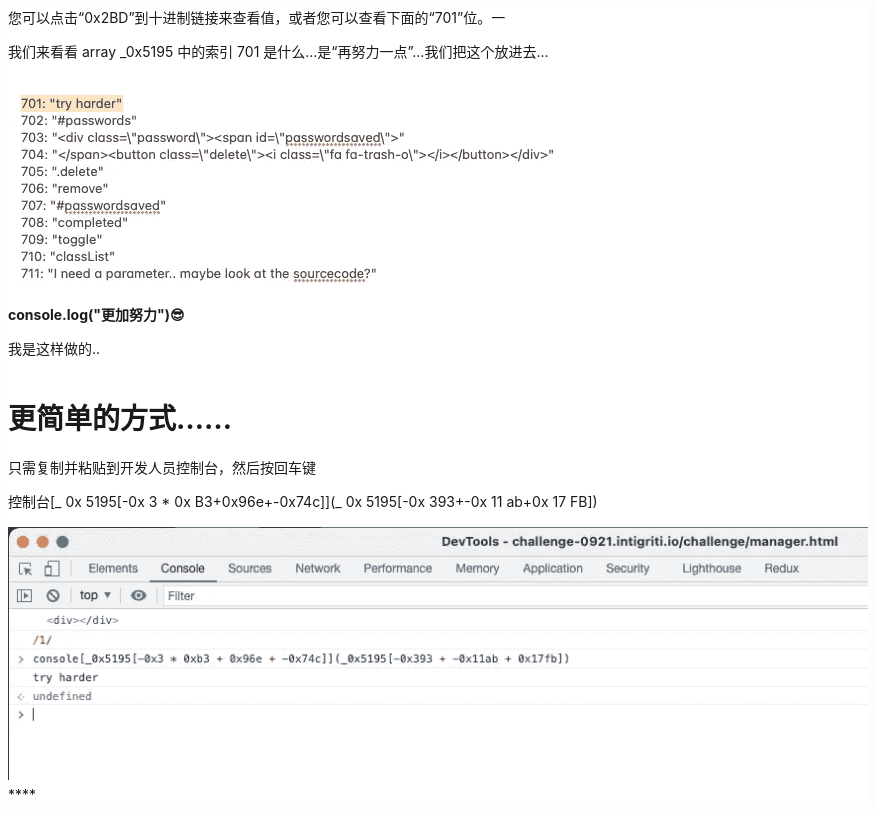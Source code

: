 您可以点击“0x2BD”到十进制链接来查看值，或者您可以查看下面的“701”位。一

我们来看看 array _0x5195 中的索引 701 是什么…是“再努力一点”…我们把这个放进去…

![](img/4df9ce91875c9d4b2aeaac29617870e9.png)

**console.log("更加努力")😎**

我是这样做的..

# **更简单的方式……**

只需复制并粘贴到开发人员控制台，然后按回车键

控制台[_ 0x 5195[-0x 3 * 0x B3+0x96e+-0x74c]](_ 0x 5195[-0x 393+-0x 11 ab+0x 17 FB])

![](img/bacd8073add1718e3e1093966f70d7ff.png)****